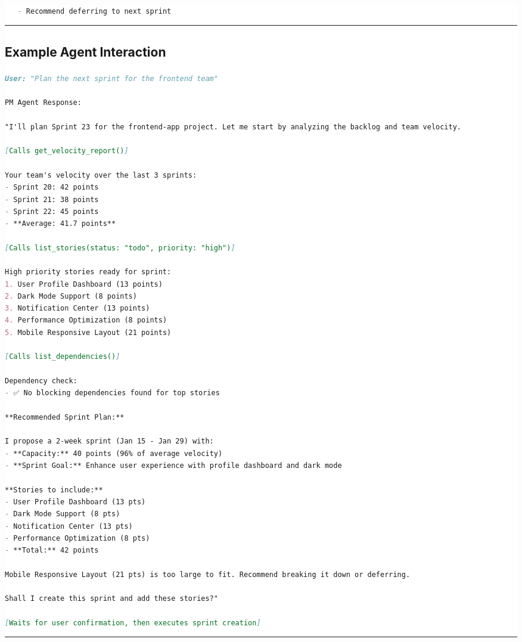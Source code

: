 ```markdown
   - Recommend deferring to next sprint
```

---

## Example Agent Interaction

```markdown
User: "Plan the next sprint for the frontend team"

PM Agent Response:

"I'll plan Sprint 23 for the frontend-app project. Let me start by analyzing the backlog and team velocity.

[Calls get_velocity_report()]

Your team's velocity over the last 3 sprints:
- Sprint 20: 42 points
- Sprint 21: 38 points
- Sprint 22: 45 points
- **Average: 41.7 points**

[Calls list_stories(status: "todo", priority: "high")]

High priority stories ready for sprint:
1. User Profile Dashboard (13 points)
2. Dark Mode Support (8 points)
3. Notification Center (13 points)
4. Performance Optimization (8 points)
5. Mobile Responsive Layout (21 points)

[Calls list_dependencies()]

Dependency check:
- ✅ No blocking dependencies found for top stories

**Recommended Sprint Plan:**

I propose a 2-week sprint (Jan 15 - Jan 29) with:
- **Capacity:** 40 points (96% of average velocity)
- **Sprint Goal:** Enhance user experience with profile dashboard and dark mode

**Stories to include:**
- User Profile Dashboard (13 pts)
- Dark Mode Support (8 pts)
- Notification Center (13 pts)
- Performance Optimization (8 pts)
- **Total:** 42 points

Mobile Responsive Layout (21 pts) is too large to fit. Recommend breaking it down or deferring.

Shall I create this sprint and add these stories?"

[Waits for user confirmation, then executes sprint creation]
```

---